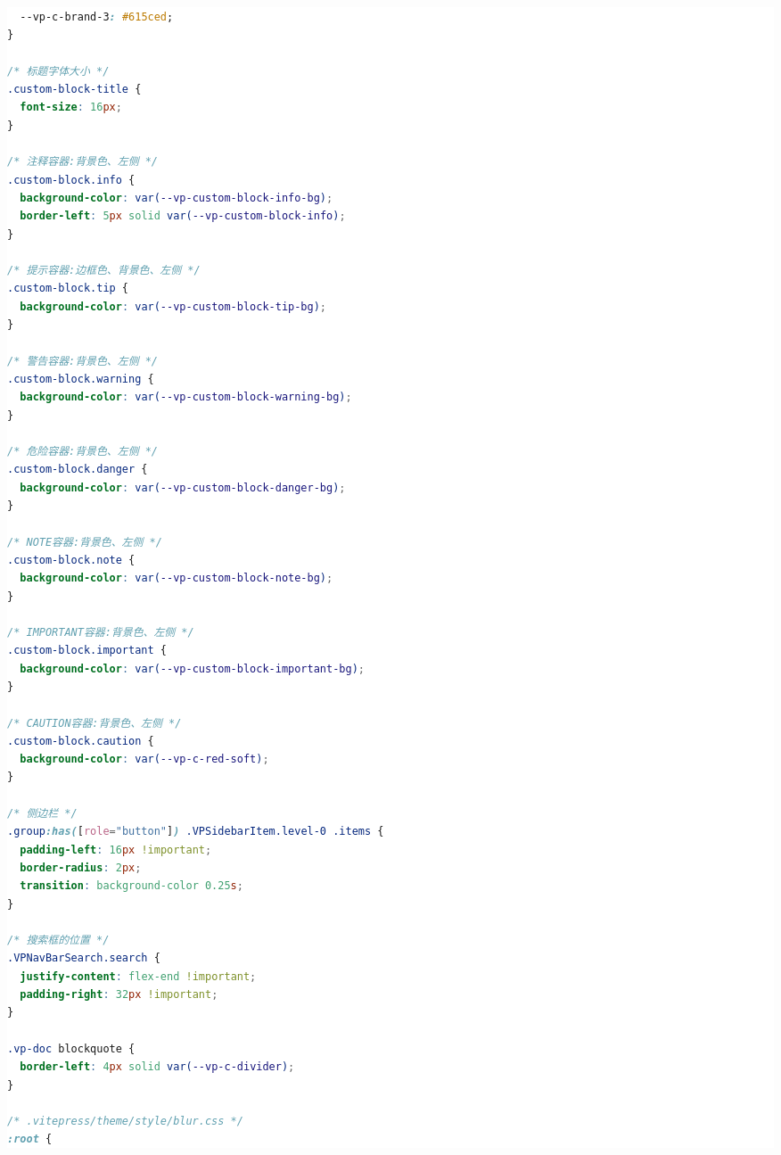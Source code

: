 ```css
  --vp-c-brand-3: #615ced;
}

/* 标题字体大小 */
.custom-block-title {
  font-size: 16px;
}

/* 注释容器:背景色、左侧 */
.custom-block.info {
  background-color: var(--vp-custom-block-info-bg);
  border-left: 5px solid var(--vp-custom-block-info);
}

/* 提示容器:边框色、背景色、左侧 */
.custom-block.tip {
  background-color: var(--vp-custom-block-tip-bg);
}

/* 警告容器:背景色、左侧 */
.custom-block.warning {
  background-color: var(--vp-custom-block-warning-bg);
}

/* 危险容器:背景色、左侧 */
.custom-block.danger {
  background-color: var(--vp-custom-block-danger-bg);
}

/* NOTE容器:背景色、左侧 */
.custom-block.note {
  background-color: var(--vp-custom-block-note-bg);
}

/* IMPORTANT容器:背景色、左侧 */
.custom-block.important {
  background-color: var(--vp-custom-block-important-bg);
}

/* CAUTION容器:背景色、左侧 */
.custom-block.caution {
  background-color: var(--vp-c-red-soft);
}

/* 侧边栏 */
.group:has([role="button"]) .VPSidebarItem.level-0 .items {
  padding-left: 16px !important;
  border-radius: 2px;
  transition: background-color 0.25s;
}

/* 搜索框的位置 */
.VPNavBarSearch.search {
  justify-content: flex-end !important;
  padding-right: 32px !important;
}

.vp-doc blockquote {
  border-left: 4px solid var(--vp-c-divider);
}

/* .vitepress/theme/style/blur.css */
:root {
```